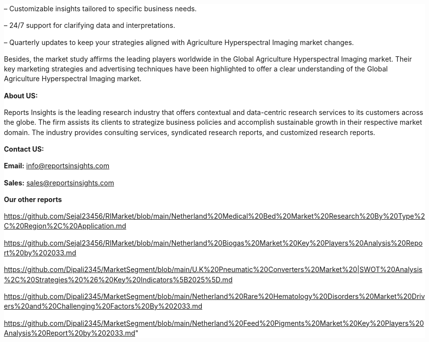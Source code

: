 – Customizable insights tailored to specific business needs.

– 24/7 support for clarifying data and interpretations.

– Quarterly updates to keep your strategies aligned with Agriculture Hyperspectral Imaging market changes.

Besides, the market study affirms the leading players worldwide in the Global Agriculture Hyperspectral Imaging market. Their key marketing strategies and advertising techniques have been highlighted to offer a clear understanding of the Global Agriculture Hyperspectral Imaging market.

<strong><strong>About US</strong>:</strong>

Reports Insights is the leading research industry that offers contextual and data-centric research services to its customers across the globe. The firm assists its clients to strategize business policies and accomplish sustainable growth in their respective market domain. The industry provides consulting services, syndicated research reports, and customized research reports.

<strong>Contact US:</strong>

<p class=><b>Email:</b> <a href=mailto:info@reportsinsights.com>info@reportsinsights.com</a></p>
<p class=><b>Sales:</b> <a href=mailto:sales@reportsinsights.com>sales@reportsinsights.com</a></p>

<strong>Our other reports</strong>

<a href=https://github.com/Sejal23456/RIMarket/blob/main/Netherland%20Medical%20Bed%20Market%20Research%20By%20Type%2C%20Region%2C%20Application.md>https://github.com/Sejal23456/RIMarket/blob/main/Netherland%20Medical%20Bed%20Market%20Research%20By%20Type%2C%20Region%2C%20Application.md</a>

<a href=https://github.com/Sejal23456/RIMarket/blob/main/Netherland%20Biogas%20Market%20Key%20Players%20Analysis%20Report%20by%202033.md>https://github.com/Sejal23456/RIMarket/blob/main/Netherland%20Biogas%20Market%20Key%20Players%20Analysis%20Report%20by%202033.md</a>

<a href=https://github.com/Dipali2345/MarketSegment/blob/main/U.K%20Pneumatic%20Converters%20Market%20|SWOT%20Analysis%2C%20Strategies%20%26%20Key%20Indicators%5B2025%5D.md>https://github.com/Dipali2345/MarketSegment/blob/main/U.K%20Pneumatic%20Converters%20Market%20|SWOT%20Analysis%2C%20Strategies%20%26%20Key%20Indicators%5B2025%5D.md</a>

<a href=https://github.com/Dipali2345/MarketSegment/blob/main/Netherland%20Rare%20Hematology%20Disorders%20Market%20Drivers%20and%20Challenging%20Factors%20By%202033.md>https://github.com/Dipali2345/MarketSegment/blob/main/Netherland%20Rare%20Hematology%20Disorders%20Market%20Drivers%20and%20Challenging%20Factors%20By%202033.md</a>

<a href=https://github.com/Dipali2345/MarketSegment/blob/main/Netherland%20Feed%20Pigments%20Market%20Key%20Players%20Analysis%20Report%20by%202033.md>https://github.com/Dipali2345/MarketSegment/blob/main/Netherland%20Feed%20Pigments%20Market%20Key%20Players%20Analysis%20Report%20by%202033.md</a>"
